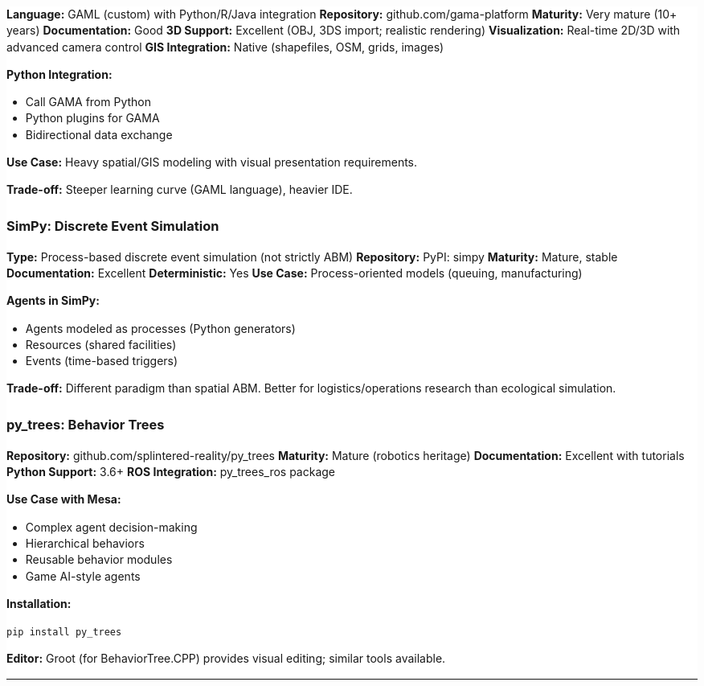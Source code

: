 **Language:** GAML (custom) with Python/R/Java integration
**Repository:** github.com/gama-platform
**Maturity:** Very mature (10+ years)
**Documentation:** Good
**3D Support:** Excellent (OBJ, 3DS import; realistic rendering)
**Visualization:** Real-time 2D/3D with advanced camera control
**GIS Integration:** Native (shapefiles, OSM, grids, images)

**Python Integration:**
- Call GAMA from Python
- Python plugins for GAMA
- Bidirectional data exchange

**Use Case:** Heavy spatial/GIS modeling with visual presentation requirements.

**Trade-off:** Steeper learning curve (GAML language), heavier IDE.

### SimPy: Discrete Event Simulation

**Type:** Process-based discrete event simulation (not strictly ABM)
**Repository:** PyPI: simpy
**Maturity:** Mature, stable
**Documentation:** Excellent
**Deterministic:** Yes
**Use Case:** Process-oriented models (queuing, manufacturing)

**Agents in SimPy:**
- Agents modeled as processes (Python generators)
- Resources (shared facilities)
- Events (time-based triggers)

**Trade-off:** Different paradigm than spatial ABM. Better for logistics/operations research than ecological simulation.

### py_trees: Behavior Trees

**Repository:** github.com/splintered-reality/py_trees
**Maturity:** Mature (robotics heritage)
**Documentation:** Excellent with tutorials
**Python Support:** 3.6+
**ROS Integration:** py_trees_ros package

**Use Case with Mesa:**
- Complex agent decision-making
- Hierarchical behaviors
- Reusable behavior modules
- Game AI-style agents

**Installation:**
```bash
pip install py_trees
```

**Editor:** Groot (for BehaviorTree.CPP) provides visual editing; similar tools available.

---
